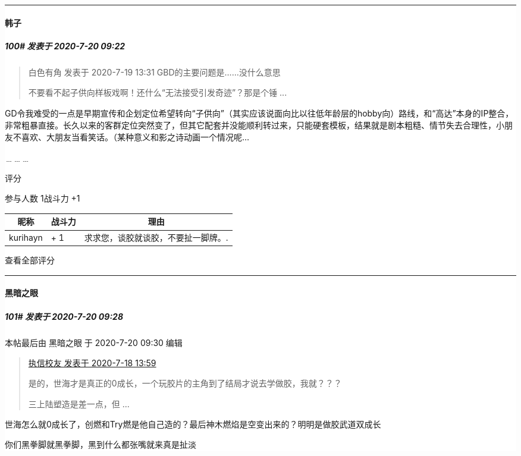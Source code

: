 





-----

####  韩子  
##### 100#       发表于 2020-7-20 09:22



<blockquote>白色有角 发表于 2020-7-19 13:31
GBD的主要问题是……没什么意思


不要看不起子供向样板戏啊！还什么“无法接受引发奇迹”？那是个锤 ...</blockquote>
GD令我难受的一点是早期宣传和企划定位希望转向“子供向”（其实应该说面向比以往低年龄层的hobby向）路线，和“高达”本身的IP整合，非常粗暴直接。长久以来的客群定位突然变了，但其它配套并没能顺利转过来，只能硬套模板，结果就是剧本粗糙、情节失去合理性，小朋友不喜欢、大朋友当看笑话。（某种意义和影之诗动画一个情况呢…



﹍﹍﹍

评分





 参与人数 1战斗力 +1

|昵称|战斗力|理由|
|----|---|---|
| kurihayn| + 1|求求您，谈胶就谈胶，不要扯一脚牌。.|



查看全部评分






-----

####  黑暗之眼  
##### 101#       发表于 2020-7-20 09:28



 本帖最后由 黑暗之眼 于 2020-7-20 09:30 编辑 
<blockquote><a href="httphttps://bbs.saraba1st.com/2b/forum.php?mod=redirect&amp;goto=findpost&amp;pid=48142883&amp;ptid=1947469" target="_blank">执信校友 发表于 2020-7-18 13:59</a>

是的，世海才是真正的0成长，一个玩胶片的主角到了结局才说去学做胶，我就？？？

三上陆塑造是差一点，但 ...</blockquote>
世海怎么就0成长了，创燃和Try燃是他自己造的？最后神木燃焰是空变出来的？明明是做胶武道双成长

你们黑拳脚就黑拳脚，黑到什么都张嘴就来真是扯淡




